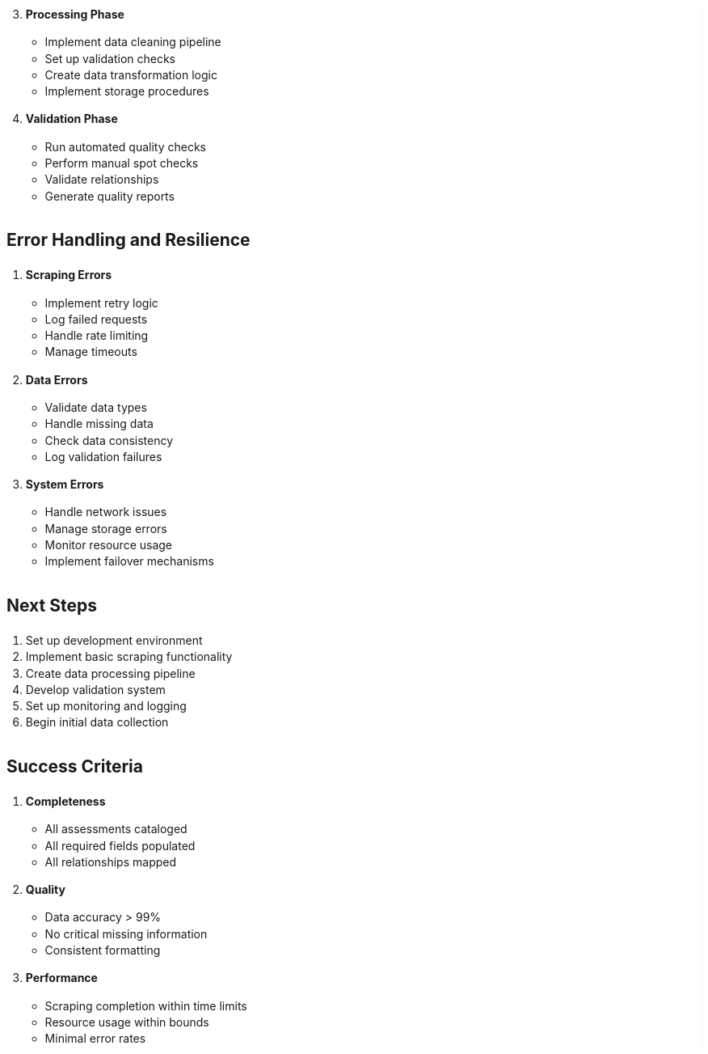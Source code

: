 3. **Processing Phase**
   - Implement data cleaning pipeline
   - Set up validation checks
   - Create data transformation logic
   - Implement storage procedures

4. **Validation Phase**
   - Run automated quality checks
   - Perform manual spot checks
   - Validate relationships
   - Generate quality reports

## Error Handling and Resilience

1. **Scraping Errors**
   - Implement retry logic
   - Log failed requests
   - Handle rate limiting
   - Manage timeouts

2. **Data Errors**
   - Validate data types
   - Handle missing data
   - Check data consistency
   - Log validation failures

3. **System Errors**
   - Handle network issues
   - Manage storage errors
   - Monitor resource usage
   - Implement failover mechanisms

## Next Steps

1. Set up development environment
2. Implement basic scraping functionality
3. Create data processing pipeline
4. Develop validation system
5. Set up monitoring and logging
6. Begin initial data collection

## Success Criteria

1. **Completeness**
   - All assessments cataloged
   - All required fields populated
   - All relationships mapped

2. **Quality**
   - Data accuracy > 99%
   - No critical missing information
   - Consistent formatting

3. **Performance**
   - Scraping completion within time limits
   - Resource usage within bounds
   - Minimal error rates 